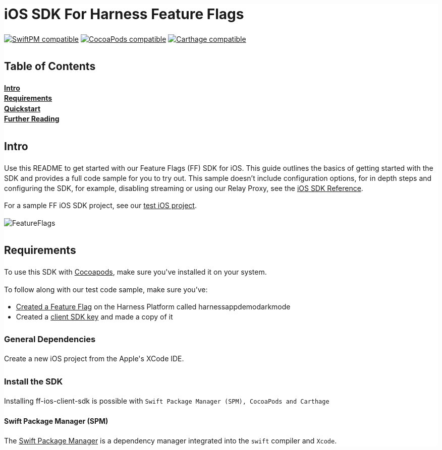 iOS SDK For Harness Feature Flags
========================

[![SwiftPM compatible](https://img.shields.io/badge/SwiftPM-compatible-4BC51D.svg?style=flat)](https://swift.org/package-manager/)
[![CocoaPods compatible](https://img.shields.io/badge/CocoaPods-compatible-4BC51D.svg?style=flat)](https://github.com/CocoaPods/CocoaPods)
[![Carthage compatible](https://img.shields.io/badge/Carthage-compatible-4BC51D.svg?style=flat)](https://github.com/Carthage/Carthage)

## Table of Contents
**[Intro](#Intro)**<br>
**[Requirements](#Requirements)**<br>
**[Quickstart](#Quickstart)**<br>
**[Further Reading](docs/further_reading.md)**<br>


## Intro

Use this README to get started with our Feature Flags (FF) SDK for iOS. This guide outlines the basics of getting started with the SDK and provides a full code sample for you to try out.
This sample doesn’t include configuration options, for in depth steps and configuring the SDK, for example, disabling streaming or using our Relay Proxy, see the  [iOS SDK Reference](https://ngdocs.harness.io/article/6qt2v8g92m-ios-sdk-reference).

For a sample FF iOS SDK project, see our [test iOS project](https://github.com/drone/ff-ios-client-sample).

![FeatureFlags](https://github.com/harness/ff-java-server-sdk/raw/main/docs/images/ff-gui.png)

## Requirements

To use this SDK with [Cocoapods](https://cocoapods.org/), make sure you've installed it on your system.

To follow along with our test code sample, make sure you’ve:
- [Created a Feature Flag](https://ngdocs.harness.io/article/1j7pdkqh7j-create-a-feature-flag) on the Harness Platform called harnessappdemodarkmode
- Created a [client SDK key](https://ngdocs.harness.io/article/1j7pdkqh7j-create-a-feature-flag#step_3_create_an_sdk_key) and made a copy of it

### General Dependencies

Create a new iOS project from the Apple's XCode IDE.

### Install the SDK

Installing ff-ios-client-sdk is possible with `Swift Package Manager (SPM), CocoaPods and Carthage`

#### Swift Package Manager (SPM)

The [Swift Package Manager](https://swift.org/package-manager/) is a dependency manager integrated into the `swift` compiler and `Xcode`.

